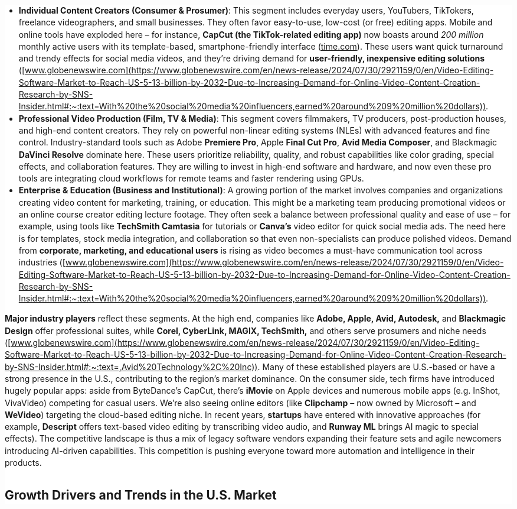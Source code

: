 - **Individual Content Creators (Consumer & Prosumer)**: This segment includes everyday users, YouTubers, TikTokers, freelance videographers, and small businesses. They often favor easy-to-use, low-cost (or free) editing apps. Mobile and online tools have exploded here – for instance, **CapCut (the TikTok-related editing app)** now boasts around *200 million* monthly active users with its template-based, smartphone-friendly interface ([time.com](https://time.com/6266975/capcut-bytedance-tiktok-popular/#:~:text=popular%20app%2C%20CapCut,as%20distinct%20captions%2C%20effects%2C%20templates)). These users want quick turnaround and trendy effects for social media videos, and they’re driving demand for **user-friendly, inexpensive editing solutions** ([www.globenewswire.com](https://www.globenewswire.com/en/news-release/2024/07/30/2921159/0/en/Video-Editing-Software-Market-to-Reach-US-5-13-billion-by-2032-Due-to-Increasing-Demand-for-Online-Video-Content-Creation-Research-by-SNS-Insider.html#:~:text=With%20the%20social%20media%20influencers,earned%20around%209%20million%20dollars)).  
- **Professional Video Production (Film, TV & Media)**: This segment covers filmmakers, TV producers, post-production houses, and high-end content creators. They rely on powerful non-linear editing systems (NLEs) with advanced features and fine control. Industry-standard tools such as Adobe **Premiere Pro**, Apple **Final Cut Pro**, **Avid Media Composer**, and Blackmagic **DaVinci Resolve** dominate here. These users prioritize reliability, quality, and robust capabilities like color grading, special effects, and collaboration features. They are willing to invest in high-end software and hardware, and now even these pro tools are integrating cloud workflows for remote teams and faster rendering using GPUs.  
- **Enterprise & Education (Business and Institutional)**: A growing portion of the market involves companies and organizations creating video content for marketing, training, or education. This might be a marketing team producing promotional videos or an online course creator editing lecture footage. They often seek a balance between professional quality and ease of use – for example, using tools like **TechSmith Camtasia** for tutorials or **Canva’s** video editor for quick social media ads. The need here is for templates, stock media integration, and collaboration so that even non-specialists can produce polished videos. Demand from **corporate, marketing, and educational users** is rising as video becomes a must-have communication tool across industries ([www.globenewswire.com](https://www.globenewswire.com/en/news-release/2024/07/30/2921159/0/en/Video-Editing-Software-Market-to-Reach-US-5-13-billion-by-2032-Due-to-Increasing-Demand-for-Online-Video-Content-Creation-Research-by-SNS-Insider.html#:~:text=With%20the%20social%20media%20influencers,earned%20around%209%20million%20dollars)).

**Major industry players** reflect these segments. At the high end, companies like **Adobe, Apple, Avid, Autodesk,** and **Blackmagic Design** offer professional suites, while **Corel, CyberLink, MAGIX, TechSmith,** and others serve prosumers and niche needs ([www.globenewswire.com](https://www.globenewswire.com/en/news-release/2024/07/30/2921159/0/en/Video-Editing-Software-Market-to-Reach-US-5-13-billion-by-2032-Due-to-Increasing-Demand-for-Online-Video-Content-Creation-Research-by-SNS-Insider.html#:~:text=,Avid%20Technology%2C%20Inc)). Many of these established players are U.S.-based or have a strong presence in the U.S., contributing to the region’s market dominance. On the consumer side, tech firms have introduced hugely popular apps: aside from ByteDance’s CapCut, there’s **iMovie** on Apple devices and numerous mobile apps (e.g. InShot, VivaVideo) competing for casual users. We’re also seeing online editors (like **Clipchamp** – now owned by Microsoft – and **WeVideo**) targeting the cloud-based editing niche. In recent years, **startups** have entered with innovative approaches (for example, **Descript** offers text-based video editing by transcribing video audio, and **Runway ML** brings AI magic to special effects). The competitive landscape is thus a mix of legacy software vendors expanding their feature sets and agile newcomers introducing AI-driven capabilities. This competition is pushing everyone toward more automation and intelligence in their products.

## Growth Drivers and Trends in the U.S. Market  